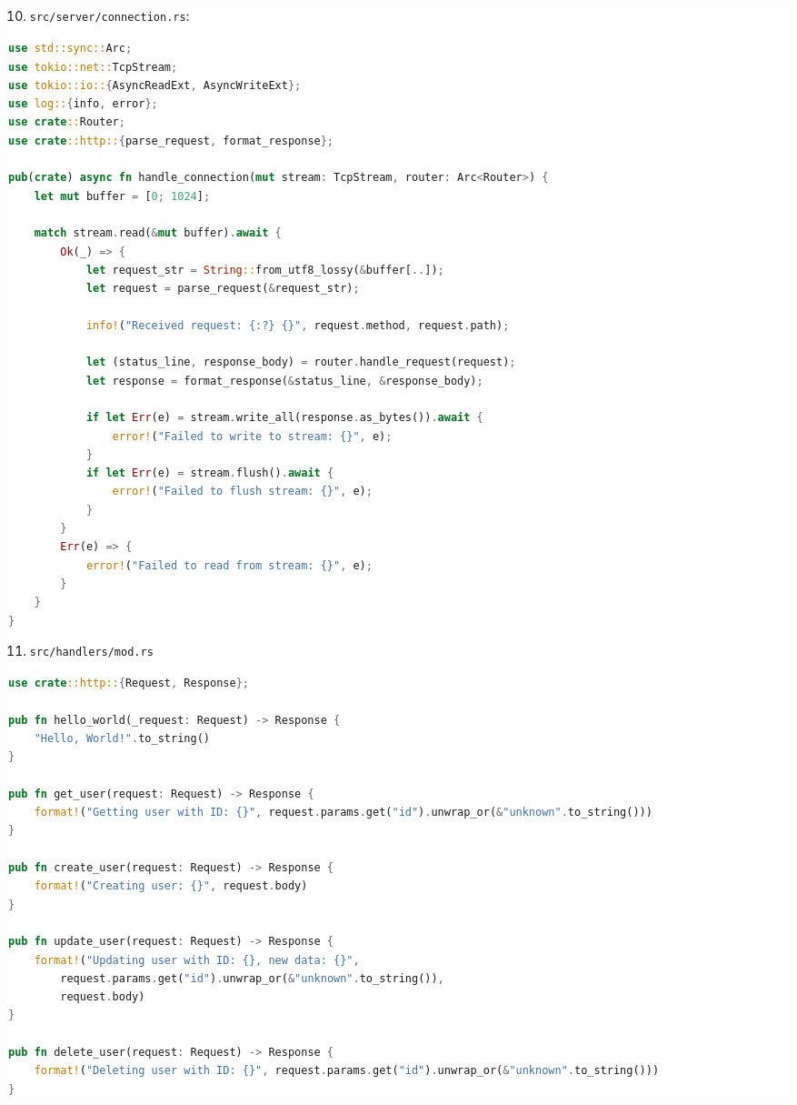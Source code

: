 10. `src/server/connection.rs`:

```rust
use std::sync::Arc;
use tokio::net::TcpStream;
use tokio::io::{AsyncReadExt, AsyncWriteExt};
use log::{info, error};
use crate::Router;
use crate::http::{parse_request, format_response};

pub(crate) async fn handle_connection(mut stream: TcpStream, router: Arc<Router>) {
    let mut buffer = [0; 1024];

    match stream.read(&mut buffer).await {
        Ok(_) => {
            let request_str = String::from_utf8_lossy(&buffer[..]);
            let request = parse_request(&request_str);

            info!("Received request: {:?} {}", request.method, request.path);

            let (status_line, response_body) = router.handle_request(request);
            let response = format_response(&status_line, &response_body);

            if let Err(e) = stream.write_all(response.as_bytes()).await {
                error!("Failed to write to stream: {}", e);
            }
            if let Err(e) = stream.flush().await {
                error!("Failed to flush stream: {}", e);
            }
        }
        Err(e) => {
            error!("Failed to read from stream: {}", e);
        }
    }
}
```

11. `src/handlers/mod.rs`

```rust
use crate::http::{Request, Response};

pub fn hello_world(_request: Request) -> Response {
    "Hello, World!".to_string()
}

pub fn get_user(request: Request) -> Response {
    format!("Getting user with ID: {}", request.params.get("id").unwrap_or(&"unknown".to_string()))
}

pub fn create_user(request: Request) -> Response {
    format!("Creating user: {}", request.body)
}

pub fn update_user(request: Request) -> Response {
    format!("Updating user with ID: {}, new data: {}", 
        request.params.get("id").unwrap_or(&"unknown".to_string()),
        request.body)
}

pub fn delete_user(request: Request) -> Response {
    format!("Deleting user with ID: {}", request.params.get("id").unwrap_or(&"unknown".to_string()))
}
```
